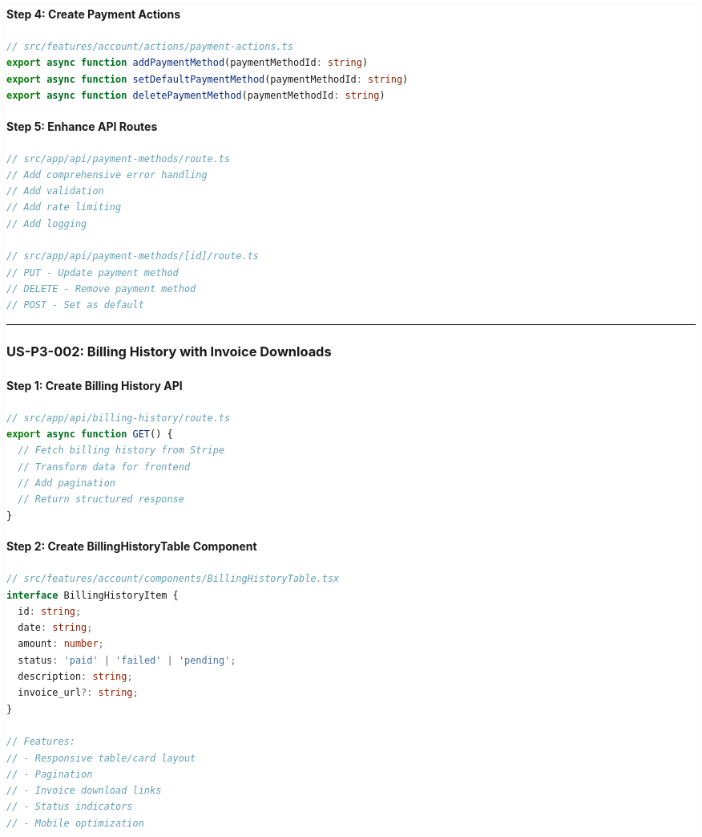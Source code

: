 #### **Step 4: Create Payment Actions**
```typescript
// src/features/account/actions/payment-actions.ts
export async function addPaymentMethod(paymentMethodId: string)
export async function setDefaultPaymentMethod(paymentMethodId: string)
export async function deletePaymentMethod(paymentMethodId: string)
```

#### **Step 5: Enhance API Routes**
```typescript
// src/app/api/payment-methods/route.ts
// Add comprehensive error handling
// Add validation
// Add rate limiting
// Add logging

// src/app/api/payment-methods/[id]/route.ts
// PUT - Update payment method
// DELETE - Remove payment method
// POST - Set as default
```

---

### **US-P3-002: Billing History with Invoice Downloads**

#### **Step 1: Create Billing History API**
```typescript
// src/app/api/billing-history/route.ts
export async function GET() {
  // Fetch billing history from Stripe
  // Transform data for frontend
  // Add pagination
  // Return structured response
}
```

#### **Step 2: Create BillingHistoryTable Component**
```typescript
// src/features/account/components/BillingHistoryTable.tsx
interface BillingHistoryItem {
  id: string;
  date: string;
  amount: number;
  status: 'paid' | 'failed' | 'pending';
  description: string;
  invoice_url?: string;
}

// Features:
// - Responsive table/card layout
// - Pagination
// - Invoice download links
// - Status indicators
// - Mobile optimization
```
